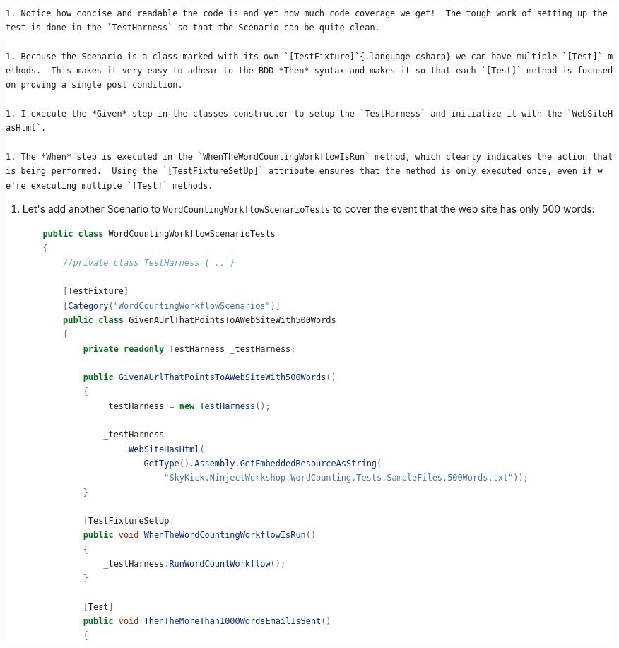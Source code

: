     1. Notice how concise and readable the code is and yet how much code coverage we get!  The tough work of setting up the test is done in the `TestHarness` so that the Scenario can be quite clean.

    1. Because the Scenario is a class marked with its own `[TestFixture]`{.language-csharp} we can have multiple `[Test]` methods.  This makes it very easy to adhear to the BDD *Then* syntax and makes it so that each `[Test]` method is focused on proving a single post condition.

    1. I execute the *Given* step in the classes constructor to setup the `TestHarness` and initialize it with the `WebSiteHasHtml`.

    1. The *When* step is executed in the `WhenTheWordCountingWorkflowIsRun` method, which clearly indicates the action that is being performed.  Using the `[TestFixtureSetUp]` attribute ensures that the method is only executed once, even if we're executing multiple `[Test]` methods.

1. Let's add another Scenario to `WordCountingWorkflowScenarioTests` to cover the event that the web site has only 500 words:
    ```csharp
        public class WordCountingWorkflowScenarioTests
        {
            //private class TestHarness { .. }

            [TestFixture]
            [Category("WordCountingWorkflowScenarios")]
            public class GivenAUrlThatPointsToAWebSiteWith500Words
            {
                private readonly TestHarness _testHarness;

                public GivenAUrlThatPointsToAWebSiteWith500Words()
                {
                    _testHarness = new TestHarness();

                    _testHarness
                        .WebSiteHasHtml(
                            GetType().Assembly.GetEmbeddedResourceAsString(
                                "SkyKick.NinjectWorkshop.WordCounting.Tests.SampleFiles.500Words.txt"));
                }

                [TestFixtureSetUp]
                public void WhenTheWordCountingWorkflowIsRun()
                {
                    _testHarness.RunWordCountWorkflow();
                }

                [Test]
                public void ThenTheMoreThan1000WordsEmailIsSent()
                {
